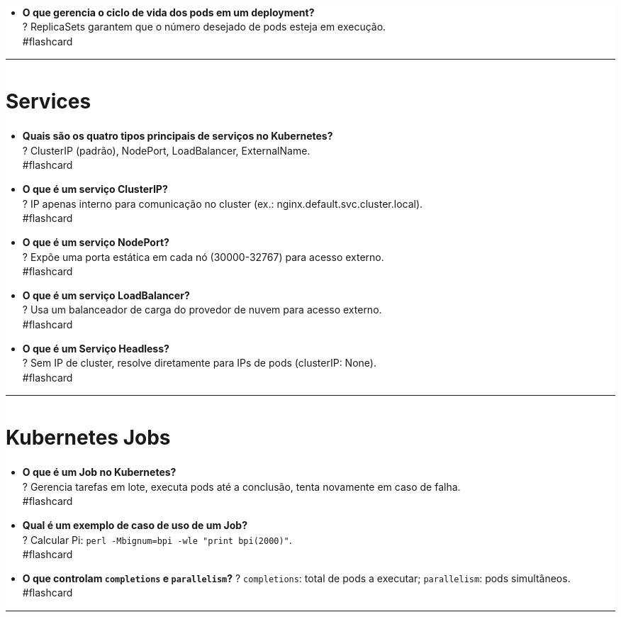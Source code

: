 
- **O que gerencia o ciclo de vida dos pods em um deployment?**  
?
  ReplicaSets garantem que o número desejado de pods esteja em execução.  
  #flashcard

---

# Services
- **Quais são os quatro tipos principais de serviços no Kubernetes?**  
?
  ClusterIP (padrão), NodePort, LoadBalancer, ExternalName.  
  #flashcard

- **O que é um serviço ClusterIP?**  
?
  IP apenas interno para comunicação no cluster (ex.: nginx.default.svc.cluster.local).  
  #flashcard

- **O que é um serviço NodePort?**  
?
  Expõe uma porta estática em cada nó (30000-32767) para acesso externo.  
  #flashcard

- **O que é um serviço LoadBalancer?**  
?
  Usa um balanceador de carga do provedor de nuvem para acesso externo.  
  #flashcard

- **O que é um Serviço Headless?**  
?
  Sem IP de cluster, resolve diretamente para IPs de pods (clusterIP: None).  
  #flashcard

---

# Kubernetes Jobs
- **O que é um Job no Kubernetes?**  
?
  Gerencia tarefas em lote, executa pods até a conclusão, tenta novamente em caso de falha.  
  #flashcard

- **Qual é um exemplo de caso de uso de um Job?**  
?
  Calcular Pi: `perl -Mbignum=bpi -wle "print bpi(2000)"`.  
  #flashcard

- **O que controlam `completions` e `parallelism`?**
?
  `completions`: total de pods a executar; `parallelism`: pods simultâneos.
  #flashcard


---